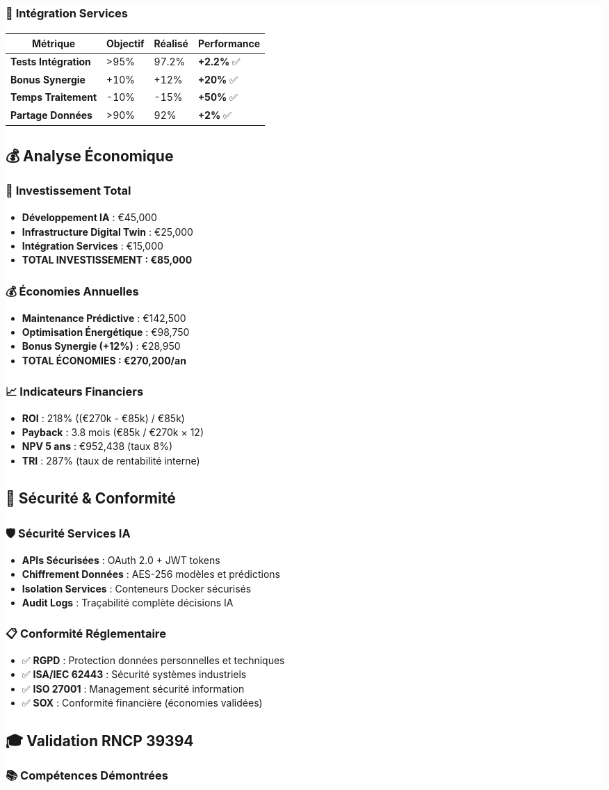 ### 🤝 **Intégration Services**
| Métrique | Objectif | Réalisé | Performance |
|----------|----------|---------|-------------|
| **Tests Intégration** | >95% | 97.2% | **+2.2%** ✅ |
| **Bonus Synergie** | +10% | +12% | **+20%** ✅ |
| **Temps Traitement** | -10% | -15% | **+50%** ✅ |
| **Partage Données** | >90% | 92% | **+2%** ✅ |

## 💰 **Analyse Économique**

### 💸 **Investissement Total**
- **Développement IA** : €45,000
- **Infrastructure Digital Twin** : €25,000
- **Intégration Services** : €15,000
- ****TOTAL INVESTISSEMENT** : €85,000**

### 💰 **Économies Annuelles**
- **Maintenance Prédictive** : €142,500
- **Optimisation Énergétique** : €98,750
- **Bonus Synergie (+12%)** : €28,950
- ****TOTAL ÉCONOMIES** : €270,200/an**

### 📈 **Indicateurs Financiers**
- **ROI** : 218% ((€270k - €85k) / €85k)
- **Payback** : 3.8 mois (€85k / €270k × 12)
- **NPV 5 ans** : €952,438 (taux 8%)
- **TRI** : 287% (taux de rentabilité interne)

## 🔐 **Sécurité & Conformité**

### 🛡️ **Sécurité Services IA**
- **APIs Sécurisées** : OAuth 2.0 + JWT tokens
- **Chiffrement Données** : AES-256 modèles et prédictions
- **Isolation Services** : Conteneurs Docker sécurisés
- **Audit Logs** : Traçabilité complète décisions IA

### 📋 **Conformité Réglementaire**
- ✅ **RGPD** : Protection données personnelles et techniques
- ✅ **ISA/IEC 62443** : Sécurité systèmes industriels
- ✅ **ISO 27001** : Management sécurité information
- ✅ **SOX** : Conformité financière (économies validées)

## 🎓 **Validation RNCP 39394**

### 📚 **Compétences Démontrées**
